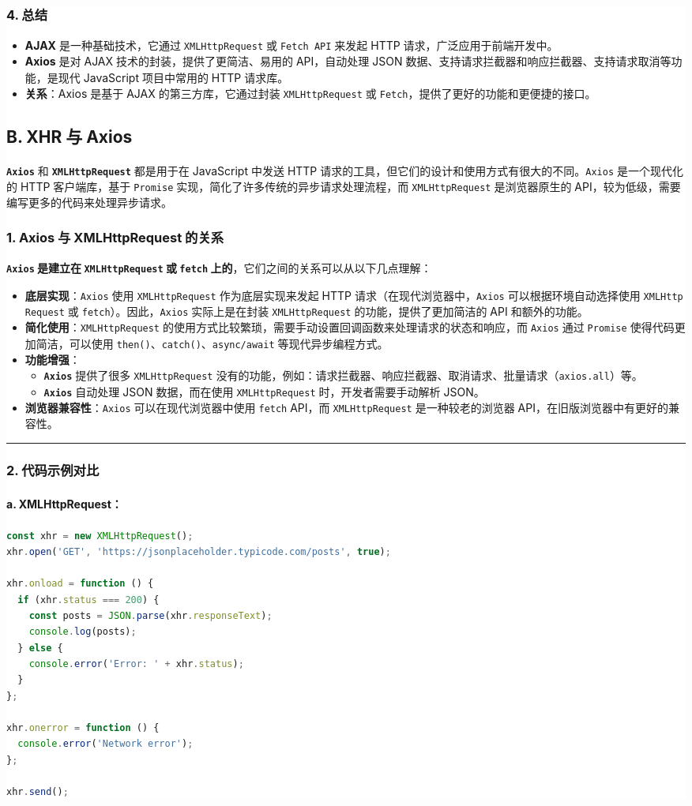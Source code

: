 ### 4. 总结

- **AJAX** 是一种基础技术，它通过 `XMLHttpRequest` 或 `Fetch API` 来发起 HTTP 请求，广泛应用于前端开发中。
- **Axios** 是对 AJAX 技术的封装，提供了更简洁、易用的 API，自动处理 JSON 数据、支持请求拦截器和响应拦截器、支持请求取消等功能，是现代 JavaScript 项目中常用的 HTTP 请求库。
- **关系**：Axios 是基于 AJAX 的第三方库，它通过封装 `XMLHttpRequest` 或 `Fetch`，提供了更好的功能和更便捷的接口。



## B. XHR 与 Axios

**`Axios`** 和 **`XMLHttpRequest`** 都是用于在 JavaScript 中发送 HTTP 请求的工具，但它们的设计和使用方式有很大的不同。`Axios` 是一个现代化的 HTTP 客户端库，基于 `Promise` 实现，简化了许多传统的异步请求处理流程，而 `XMLHttpRequest` 是浏览器原生的 API，较为低级，需要编写更多的代码来处理异步请求。

### 1. Axios 与 XMLHttpRequest 的关系

**`Axios` 是建立在 `XMLHttpRequest` 或 `fetch` 上的**，它们之间的关系可以从以下几点理解：

- **底层实现**：`Axios` 使用 `XMLHttpRequest` 作为底层实现来发起 HTTP 请求（在现代浏览器中，`Axios` 可以根据环境自动选择使用 `XMLHttpRequest` 或 `fetch`）。因此，`Axios` 实际上是在封装 `XMLHttpRequest` 的功能，提供了更加简洁的 API 和额外的功能。
- **简化使用**：`XMLHttpRequest` 的使用方式比较繁琐，需要手动设置回调函数来处理请求的状态和响应，而 `Axios` 通过 `Promise` 使得代码更加简洁，可以使用 `then()`、`catch()`、`async/await` 等现代异步编程方式。
- **功能增强**：
    - **`Axios`** 提供了很多 `XMLHttpRequest` 没有的功能，例如：请求拦截器、响应拦截器、取消请求、批量请求（`axios.all`）等。
    - **`Axios`** 自动处理 JSON 数据，而在使用 `XMLHttpRequest` 时，开发者需要手动解析 JSON。
- **浏览器兼容性**：`Axios` 可以在现代浏览器中使用 `fetch` API，而 `XMLHttpRequest` 是一种较老的浏览器 API，在旧版浏览器中有更好的兼容性。

------

### 2. 代码示例对比

#### a. XMLHttpRequest：

```javascript
const xhr = new XMLHttpRequest();
xhr.open('GET', 'https://jsonplaceholder.typicode.com/posts', true);

xhr.onload = function () {
  if (xhr.status === 200) {
    const posts = JSON.parse(xhr.responseText);
    console.log(posts);
  } else {
    console.error('Error: ' + xhr.status);
  }
};

xhr.onerror = function () {
  console.error('Network error');
};

xhr.send();
```
